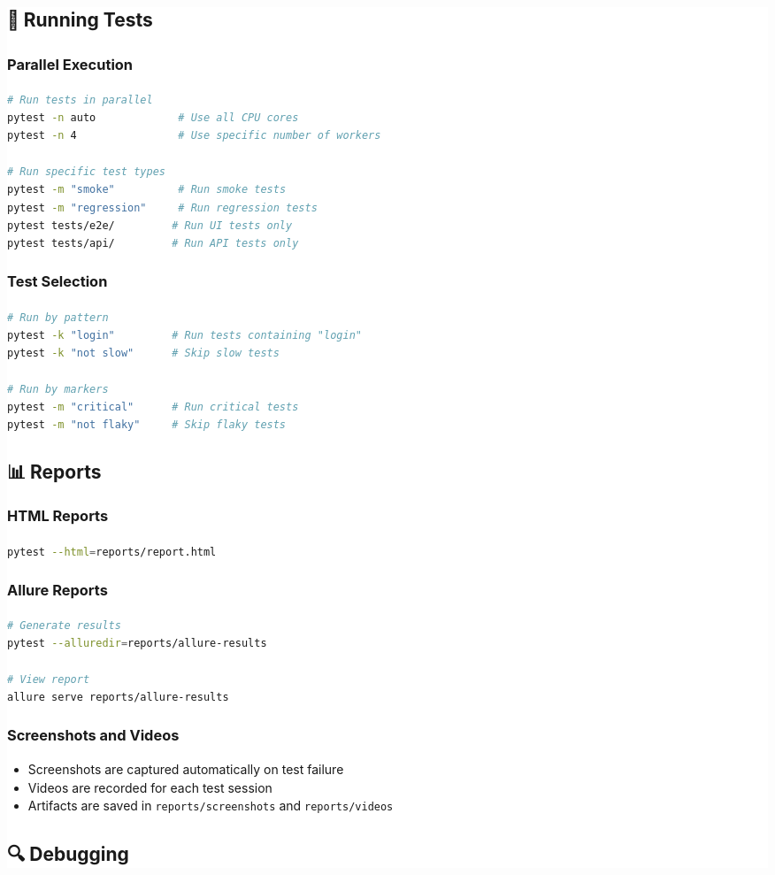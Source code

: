 ## 🏃 Running Tests

### Parallel Execution

```bash
# Run tests in parallel
pytest -n auto             # Use all CPU cores
pytest -n 4                # Use specific number of workers

# Run specific test types
pytest -m "smoke"          # Run smoke tests
pytest -m "regression"     # Run regression tests
pytest tests/e2e/         # Run UI tests only
pytest tests/api/         # Run API tests only
```

### Test Selection

```bash
# Run by pattern
pytest -k "login"         # Run tests containing "login"
pytest -k "not slow"      # Skip slow tests

# Run by markers
pytest -m "critical"      # Run critical tests
pytest -m "not flaky"     # Skip flaky tests
```

## 📊 Reports

### HTML Reports
```bash
pytest --html=reports/report.html
```

### Allure Reports
```bash
# Generate results
pytest --alluredir=reports/allure-results

# View report
allure serve reports/allure-results
```

### Screenshots and Videos
- Screenshots are captured automatically on test failure
- Videos are recorded for each test session
- Artifacts are saved in `reports/screenshots` and `reports/videos`

## 🔍 Debugging
